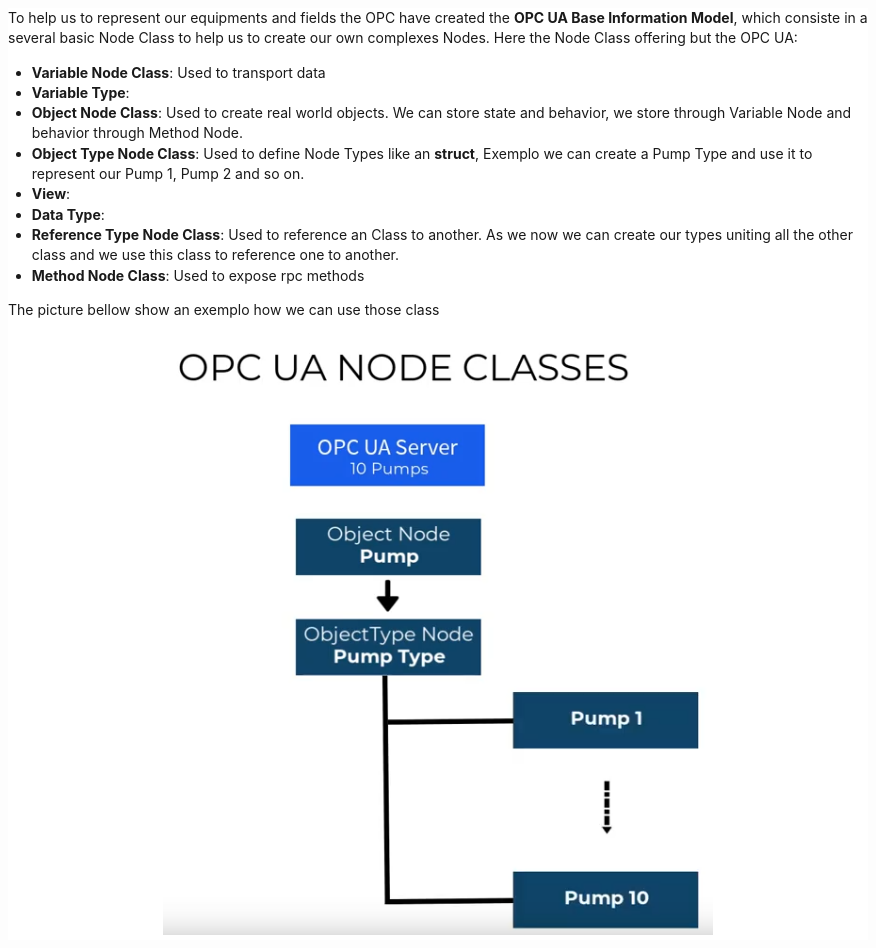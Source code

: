 To help us to represent our equipments and fields the OPC have created the **OPC UA Base Information Model**, which consiste in a several basic Node Class to help us to create our own complexes Nodes. Here the Node Class offering but the OPC UA:

- **Variable Node Class**: Used to transport data
- **Variable Type**:
- **Object Node Class**: Used to create real world objects. We can store state and behavior, we store through Variable Node and behavior through Method Node.
- **Object Type Node Class**: Used to define Node Types like an **struct**, Exemplo we can create a Pump Type and use it to represent our Pump 1, Pump 2 and so on.
- **View**:
- **Data Type**:
- **Reference Type Node Class**: Used to reference an Class to another. As we now we can create our types uniting all the other class and we use this class to reference one to another.
- **Method Node Class**: Used to expose rpc methods

The picture bellow show an exemplo how we can use those class

<p align="center">
 <img src=".images/4.png" alt="node-class-exemplo" width=550 hight=250/> 
</p>
